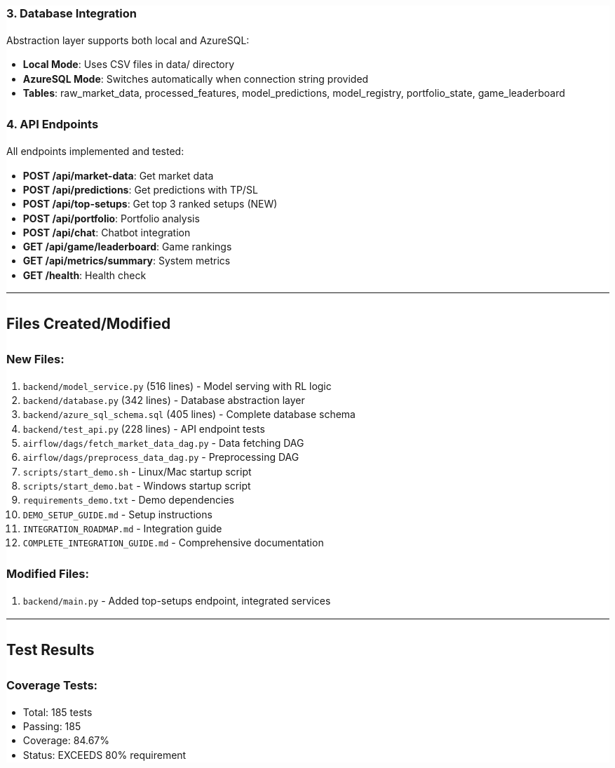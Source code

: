 ### 3. Database Integration

Abstraction layer supports both local and AzureSQL:

- **Local Mode**: Uses CSV files in data/ directory
- **AzureSQL Mode**: Switches automatically when connection string provided
- **Tables**: raw_market_data, processed_features, model_predictions, model_registry, portfolio_state, game_leaderboard

### 4. API Endpoints

All endpoints implemented and tested:

- **POST /api/market-data**: Get market data
- **POST /api/predictions**: Get predictions with TP/SL
- **POST /api/top-setups**: Get top 3 ranked setups (NEW)
- **POST /api/portfolio**: Portfolio analysis
- **POST /api/chat**: Chatbot integration
- **GET /api/game/leaderboard**: Game rankings
- **GET /api/metrics/summary**: System metrics
- **GET /health**: Health check

---

## Files Created/Modified

### New Files:
1. `backend/model_service.py` (516 lines) - Model serving with RL logic
2. `backend/database.py` (342 lines) - Database abstraction layer
3. `backend/azure_sql_schema.sql` (405 lines) - Complete database schema
4. `backend/test_api.py` (228 lines) - API endpoint tests
5. `airflow/dags/fetch_market_data_dag.py` - Data fetching DAG
6. `airflow/dags/preprocess_data_dag.py` - Preprocessing DAG
7. `scripts/start_demo.sh` - Linux/Mac startup script
8. `scripts/start_demo.bat` - Windows startup script
9. `requirements_demo.txt` - Demo dependencies
10. `DEMO_SETUP_GUIDE.md` - Setup instructions
11. `INTEGRATION_ROADMAP.md` - Integration guide
12. `COMPLETE_INTEGRATION_GUIDE.md` - Comprehensive documentation

### Modified Files:
1. `backend/main.py` - Added top-setups endpoint, integrated services

---

## Test Results

### Coverage Tests:
- Total: 185 tests
- Passing: 185
- Coverage: 84.67%
- Status: EXCEEDS 80% requirement
